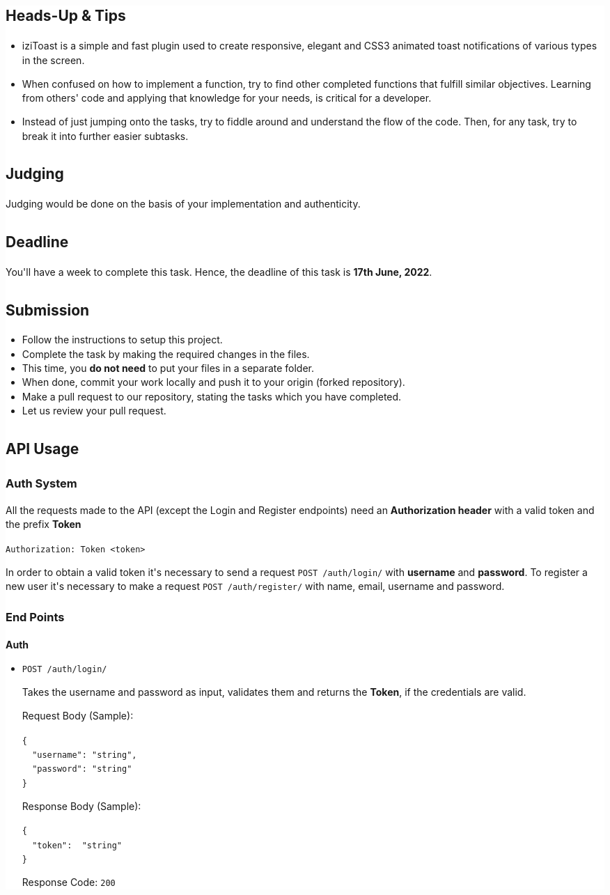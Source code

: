 ## Heads-Up & Tips
- iziToast is a simple and fast plugin used to create responsive, elegant and CSS3 animated toast notifications of various types in the screen.

- When confused on how to implement a function, try to find other completed functions that fulfill similar objectives.
Learning from others' code and applying that knowledge for your needs, is critical for a developer.

- Instead of just jumping onto the tasks, try to fiddle around and understand the flow of the code. Then, for any task,
try to break it into further easier subtasks.

## Judging
Judging would be done on the basis of your implementation and authenticity.

## Deadline
You'll have a week to complete this task. Hence, the deadline of this task is **17th June, 2022**.

## Submission
* Follow the instructions to setup this project.
* Complete the task by making the required changes in the files.
* This time, you **do not need** to put your files in a separate folder.
* When done, commit your work locally and push it to your origin (forked repository).
* Make a pull request to our repository, stating the tasks which you have completed.
* Let us review your pull request.

## API Usage

### Auth System
All the requests made to the API (except the Login and Register endpoints) need an  **Authorization header**  with a valid token and the prefix  **Token**

`Authorization: Token <token>`

In order to obtain a valid token it's necessary to send a request  `POST /auth/login/`  with  **username**  and  **password**. To register a new user it's necessary to make a request  `POST /auth/register/`  with name, email, username and password.

### End Points

**Auth**

-   `POST /auth/login/`

	Takes the username and password as input, validates them and returns the **Token**, if the credentials are valid.

	Request Body (Sample):
	```
	{
	  "username": "string",
	  "password": "string"
	}
	```
	Response Body (Sample):
	```
	{
	  "token":  "string"
	}
	```
	Response Code: `200`

